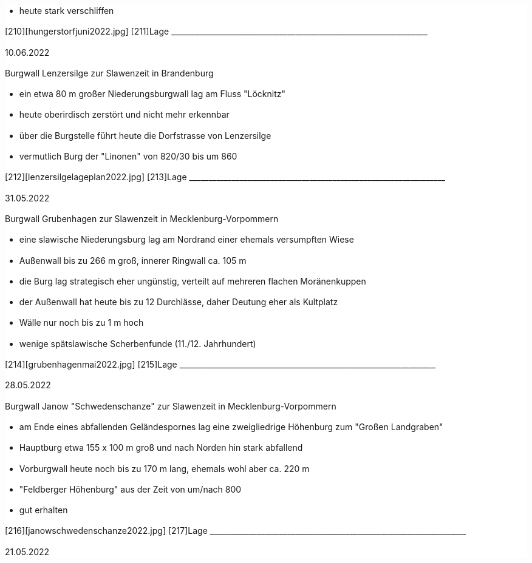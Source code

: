    - heute stark verschliffen

   [210][hungerstorfjuni2022.jpg] [211]Lage
     __________________________________________________________________

   10.06.2022

   Burgwall Lenzersilge zur Slawenzeit in Brandenburg

   - ein etwa 80 m großer Niederungsburgwall lag am Fluss "Löcknitz"

   - heute oberirdisch zerstört und nicht mehr erkennbar

   - über die Burgstelle führt heute die Dorfstrasse von Lenzersilge

   - vermutlich Burg der "Linonen" von 820/30 bis um 860

   [212][lenzersilgelageplan2022.jpg] [213]Lage
     __________________________________________________________________

   31.05.2022

   Burgwall Grubenhagen zur Slawenzeit in Mecklenburg-Vorpommern

   - eine slawische Niederungsburg lag am Nordrand einer ehemals
   versumpften Wiese

   - Außenwall bis zu 266 m groß, innerer Ringwall ca. 105 m

   - die Burg lag strategisch eher ungünstig, verteilt auf mehreren
   flachen Moränenkuppen

   - der Außenwall hat heute bis zu 12 Durchlässe, daher Deutung eher als
   Kultplatz

   - Wälle nur noch bis zu 1 m hoch

   - wenige spätslawische Scherbenfunde (11./12. Jahrhundert)

   [214][grubenhagenmai2022.jpg] [215]Lage
     __________________________________________________________________

   28.05.2022

   Burgwall Janow "Schwedenschanze" zur Slawenzeit in
   Mecklenburg-Vorpommern

   - am Ende eines abfallenden Geländespornes lag eine zweigliedrige
   Höhenburg zum "Großen Landgraben"

   - Hauptburg etwa 155 x 100 m groß und nach Norden hin stark abfallend

   - Vorburgwall heute noch bis zu 170 m lang, ehemals wohl aber ca. 220 m

   - "Feldberger Höhenburg" aus der Zeit von um/nach 800

   - gut erhalten

   [216][janowschwedenschanze2022.jpg]  [217]Lage
     __________________________________________________________________

   21.05.2022
